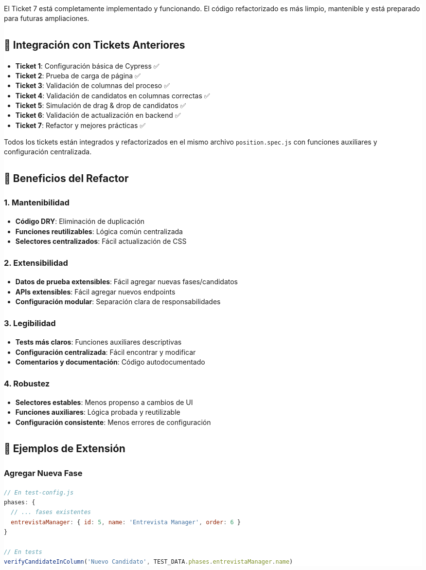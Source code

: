 El Ticket 7 está completamente implementado y funcionando. El código refactorizado es más limpio, mantenible y está preparado para futuras ampliaciones.

## 🔗 **Integración con Tickets Anteriores**

- **Ticket 1**: Configuración básica de Cypress ✅
- **Ticket 2**: Prueba de carga de página ✅
- **Ticket 3**: Validación de columnas del proceso ✅
- **Ticket 4**: Validación de candidatos en columnas correctas ✅
- **Ticket 5**: Simulación de drag & drop de candidatos ✅
- **Ticket 6**: Validación de actualización en backend ✅
- **Ticket 7**: Refactor y mejores prácticas ✅

Todos los tickets están integrados y refactorizados en el mismo archivo `position.spec.js` con funciones auxiliares y configuración centralizada.

## 🚀 **Beneficios del Refactor**

### **1. Mantenibilidad**
- **Código DRY**: Eliminación de duplicación
- **Funciones reutilizables**: Lógica común centralizada
- **Selectores centralizados**: Fácil actualización de CSS

### **2. Extensibilidad**
- **Datos de prueba extensibles**: Fácil agregar nuevas fases/candidatos
- **APIs extensibles**: Fácil agregar nuevos endpoints
- **Configuración modular**: Separación clara de responsabilidades

### **3. Legibilidad**
- **Tests más claros**: Funciones auxiliares descriptivas
- **Configuración centralizada**: Fácil encontrar y modificar
- **Comentarios y documentación**: Código autodocumentado

### **4. Robustez**
- **Selectores estables**: Menos propenso a cambios de UI
- **Funciones auxiliares**: Lógica probada y reutilizable
- **Configuración consistente**: Menos errores de configuración

## 📝 **Ejemplos de Extensión**

### **Agregar Nueva Fase**
```javascript
// En test-config.js
phases: {
  // ... fases existentes
  entrevistaManager: { id: 5, name: 'Entrevista Manager', order: 6 }
}

// En tests
verifyCandidateInColumn('Nuevo Candidato', TEST_DATA.phases.entrevistaManager.name)
```
